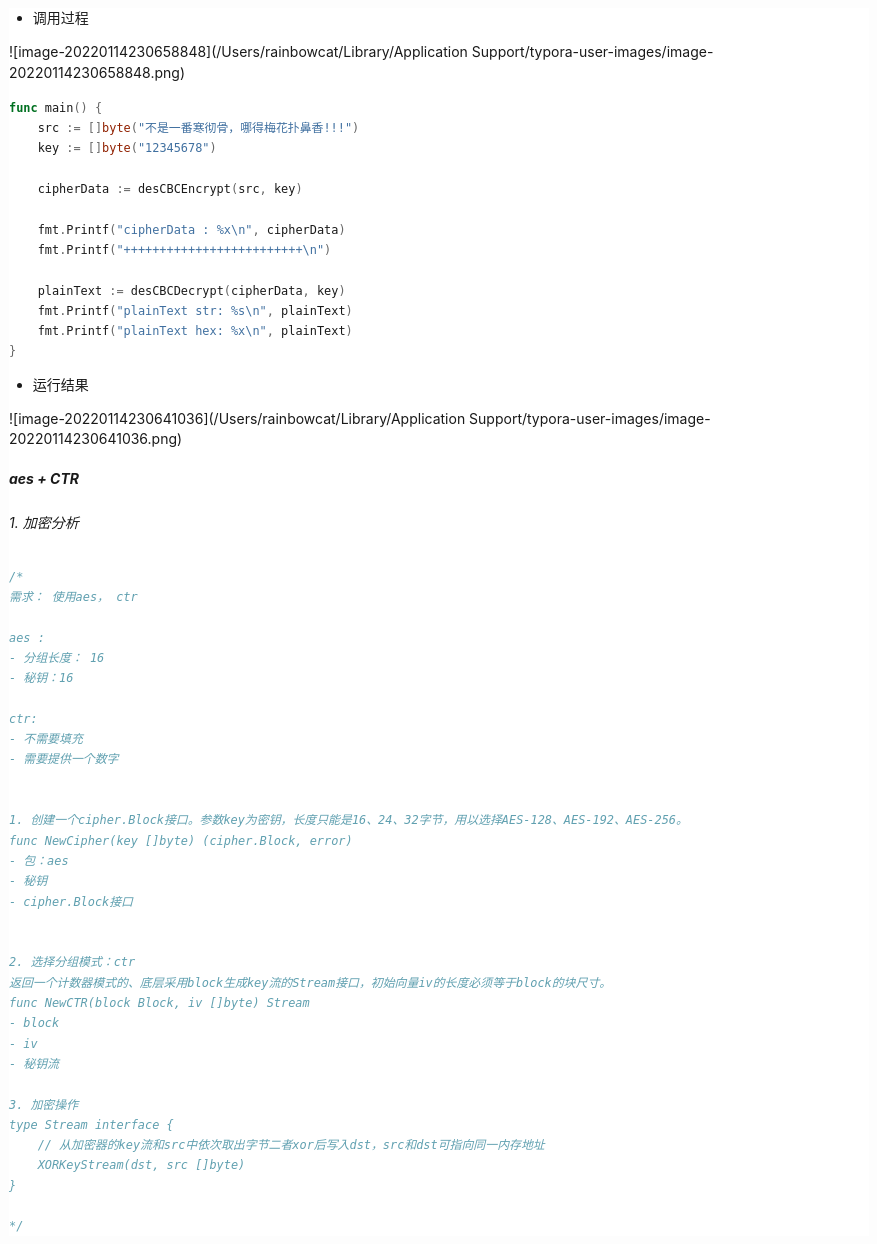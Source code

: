* 调用过程

![image-20220114230658848](/Users/rainbowcat/Library/Application Support/typora-user-images/image-20220114230658848.png)

```go
func main() {
	src := []byte("不是一番寒彻骨，哪得梅花扑鼻香!!!")
	key := []byte("12345678")

	cipherData := desCBCEncrypt(src, key)

	fmt.Printf("cipherData : %x\n", cipherData)
	fmt.Printf("+++++++++++++++++++++++++\n")

	plainText := desCBCDecrypt(cipherData, key)
	fmt.Printf("plainText str: %s\n", plainText)
	fmt.Printf("plainText hex: %x\n", plainText)
}
```

* 运行结果

![image-20220114230641036](/Users/rainbowcat/Library/Application Support/typora-user-images/image-20220114230641036.png)

##### aes + CTR

###### 1. 加密分析

```go
/*
需求： 使用aes， ctr

aes :
- 分组长度： 16
- 秘钥：16

ctr:
- 不需要填充
- 需要提供一个数字


1. 创建一个cipher.Block接口。参数key为密钥，长度只能是16、24、32字节，用以选择AES-128、AES-192、AES-256。
func NewCipher(key []byte) (cipher.Block, error)
- 包：aes
- 秘钥
- cipher.Block接口


2. 选择分组模式：ctr
返回一个计数器模式的、底层采用block生成key流的Stream接口，初始向量iv的长度必须等于block的块尺寸。
func NewCTR(block Block, iv []byte) Stream
- block
- iv
- 秘钥流

3. 加密操作
type Stream interface {
    // 从加密器的key流和src中依次取出字节二者xor后写入dst，src和dst可指向同一内存地址
    XORKeyStream(dst, src []byte)
}

*/
```

